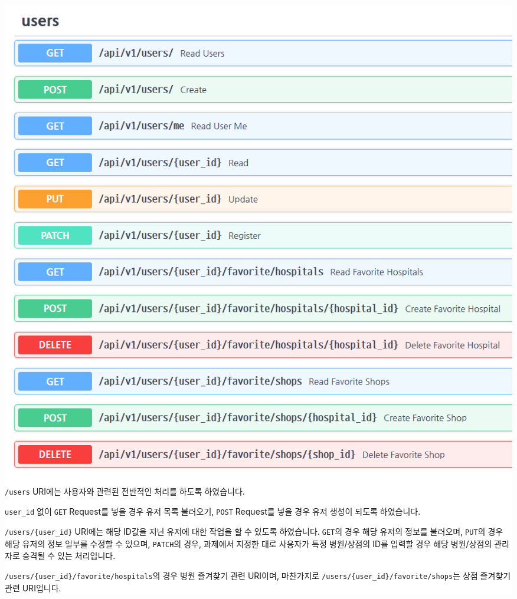 ```python
```

![users 설명](./images/endpoint_users.png)

`/users` URI에는 사용자와 관련된 전반적인 처리를 하도록 하였습니다.

`user_id` 없이 `GET` Request를 넣을 경우 유저 목록 불러오기, `POST` Request를 넣을 경우 유저 생성이 되도록 하였습니다.

`/users/{user_id}` URI에는 해당 ID값을 지닌 유저에 대한 작업을 할 수 있도록 하였습니다. `GET`의 경우 해당 유저의 정보를 불러오며, `PUT`의 경우 해당 유저의 정보 일부를 수정할 수 있으며, `PATCH`의 경우, 과제에서 지정한 대로 사용자가 특정 병원/상점의 ID를 입력할 경우 해당 병원/상점의 관리자로 승격될 수 있는 처리입니다.

`/users/{user_id}/favorite/hospitals`의 경우 병원 즐겨찾기 관련 URI이며, 마찬가지로 `/users/{user_id}/favorite/shops`는 상점 즐겨찾기 관련 URI입니다.
